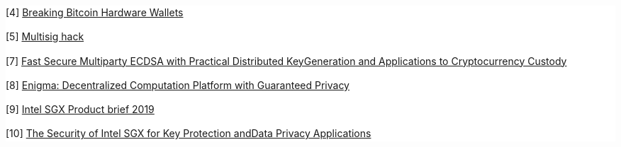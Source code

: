 [4] [Breaking Bitcoin Hardware Wallets](https://media.defcon.org/DEF%20CON%2025/DEF%20CON%2025%20presentations/DEF%20CON%2025%20-%20Datko-and-Quartier-Breaking-Bitcoin-Hardware-Wallets.pdf)

[5] [Multisig hack](https://loess.ru/pdf/2017-07-20_14.33.01%20https_blog.zeppelin.solutions_on-the-parity-wallet-multisig-hack-405a8c1.pdf)

[7] [Fast Secure Multiparty ECDSA with Practical Distributed KeyGeneration and Applications to Cryptocurrency Custody](https://dl.acm.org/doi/pdf/10.1145/3243734.3243788)

[8] [Enigma: Decentralized Computation Platform with Guaranteed Privacy](https://arxiv.org/abs/1506.03471)

[9] [Intel SGX Product brief 2019](https://software.intel.com/content/dam/develop/public/us/en/documents/intel-sgx-product-brief-2019.pdf)

[10] [The Security of Intel SGX for Key Protection andData Privacy Applications](https://cdn2.hubspot.net/hubfs/1761386/Unbound_Docs_/security-of-intelsgx-key-protection-data-privacy-apps.pdf)
